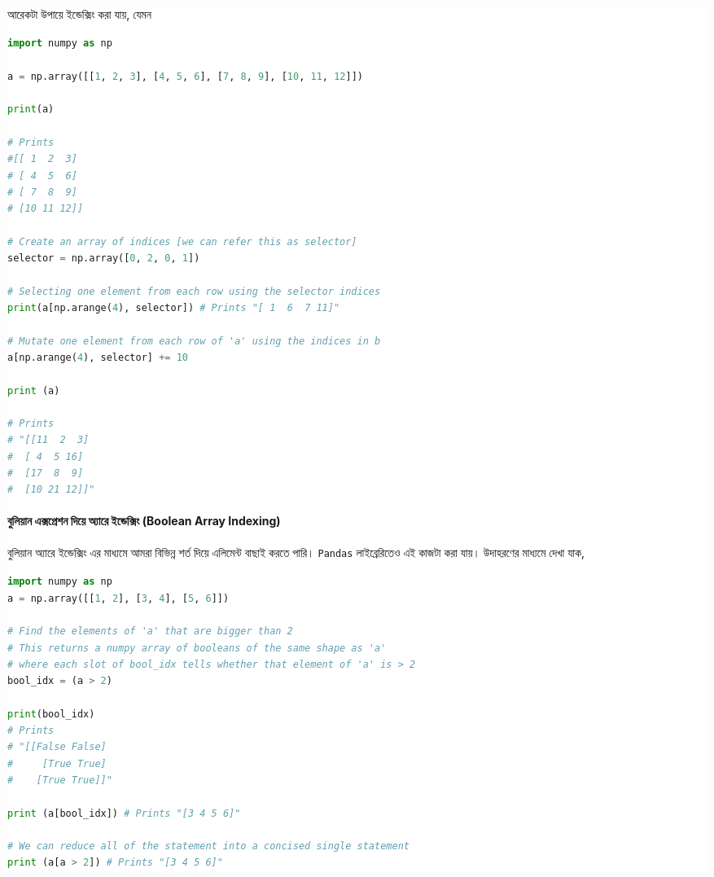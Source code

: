 আরেকটা উপায়ে ইন্ডেক্সিং করা যায়, যেমন

```python
import numpy as np

a = np.array([[1, 2, 3], [4, 5, 6], [7, 8, 9], [10, 11, 12]])

print(a)

# Prints
#[[ 1  2  3]
# [ 4  5  6]
# [ 7  8  9]
# [10 11 12]]

# Create an array of indices [we can refer this as selector]
selector = np.array([0, 2, 0, 1])

# Selecting one element from each row using the selector indices
print(a[np.arange(4), selector]) # Prints "[ 1  6  7 11]"

# Mutate one element from each row of 'a' using the indices in b
a[np.arange(4), selector] += 10

print (a)

# Prints 
# "[[11  2  3]
#  [ 4  5 16]
#  [17  8  9]
#  [10 21 12]]"
```

#### বুলিয়ান এক্সপ্রেশন দিয়ে অ্যারে ইন্ডেক্সিং \(Boolean Array Indexing\)

বুলিয়ান অ্যারে ইন্ডেক্সিং এর মাধ্যমে আমরা বিভিন্ন শর্ত দিয়ে এলিমেন্ট বাছাই করতে পারি। `Pandas` লাইব্রেরিতেও এই কাজটা করা যায়। উদাহরণের মাধ্যমে দেখা যাক,

```python
import numpy as np
a = np.array([[1, 2], [3, 4], [5, 6]])

# Find the elements of 'a' that are bigger than 2
# This returns a numpy array of booleans of the same shape as 'a'
# where each slot of bool_idx tells whether that element of 'a' is > 2
bool_idx = (a > 2)

print(bool_idx)
# Prints
# "[[False False]
#     [True True]
#    [True True]]"

print (a[bool_idx]) # Prints "[3 4 5 6]"

# We can reduce all of the statement into a concised single statement
print (a[a > 2]) # Prints "[3 4 5 6]"
```
